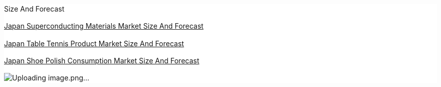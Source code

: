 Size And Forecast</a></p><p><a href="https://github.com/Ankit19021994/DDigital-SP/blob/main/Superconducting-Materials-Market/Superconducting-Materials-Market.md">Japan Superconducting Materials Market Size And Forecast</a></p><p><a href="https://github.com/Ankit19021994/DDigital-SP/blob/main/Table-Tennis-Product-Market/Table-Tennis-Product-Market.md">Japan Table Tennis Product Market Size And Forecast</a></p><p><a href="https://github.com/Ankit19021994/DDigital-SP/blob/main/Shoe-Polish-Consumption-Market/Shoe-Polish-Consumption-Market.md">Japan Shoe Polish Consumption Market Size And Forecast</a></p>
![Uploading image.png…]()
